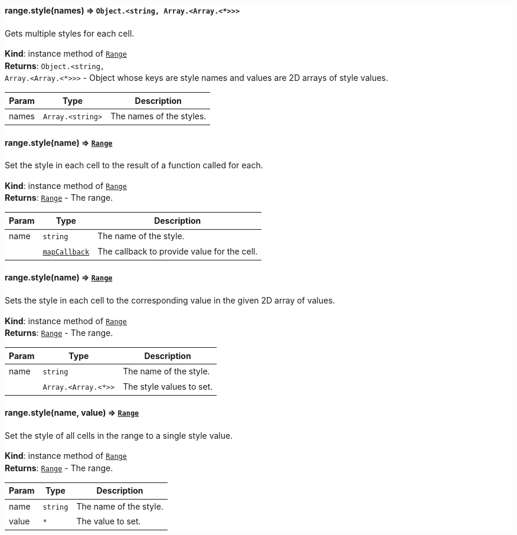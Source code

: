 <a name="Range+style"></a>

#### range.style(names) ⇒ <code>Object.&lt;string, Array.&lt;Array.&lt;\*&gt;&gt;&gt;</code>
Gets multiple styles for each cell.

**Kind**: instance method of [<code>Range</code>](#Range)  
**Returns**: <code>Object.&lt;string, Array.&lt;Array.&lt;\*&gt;&gt;&gt;</code> - Object whose keys are style names and values are 2D arrays of style values.  

| Param | Type | Description |
| --- | --- | --- |
| names | <code>Array.&lt;string&gt;</code> | The names of the styles. |

<a name="Range+style"></a>

#### range.style(name) ⇒ [<code>Range</code>](#Range)
Set the style in each cell to the result of a function called for each.

**Kind**: instance method of [<code>Range</code>](#Range)  
**Returns**: [<code>Range</code>](#Range) - The range.  

| Param | Type | Description |
| --- | --- | --- |
| name | <code>string</code> | The name of the style. |
|  | [<code>mapCallback</code>](#Range..mapCallback) | The callback to provide value for the cell. |

<a name="Range+style"></a>

#### range.style(name) ⇒ [<code>Range</code>](#Range)
Sets the style in each cell to the corresponding value in the given 2D array of values.

**Kind**: instance method of [<code>Range</code>](#Range)  
**Returns**: [<code>Range</code>](#Range) - The range.  

| Param | Type | Description |
| --- | --- | --- |
| name | <code>string</code> | The name of the style. |
|  | <code>Array.&lt;Array.&lt;\*&gt;&gt;</code> | The style values to set. |

<a name="Range+style"></a>

#### range.style(name, value) ⇒ [<code>Range</code>](#Range)
Set the style of all cells in the range to a single style value.

**Kind**: instance method of [<code>Range</code>](#Range)  
**Returns**: [<code>Range</code>](#Range) - The range.  

| Param | Type | Description |
| --- | --- | --- |
| name | <code>string</code> | The name of the style. |
| value | <code>\*</code> | The value to set. |
